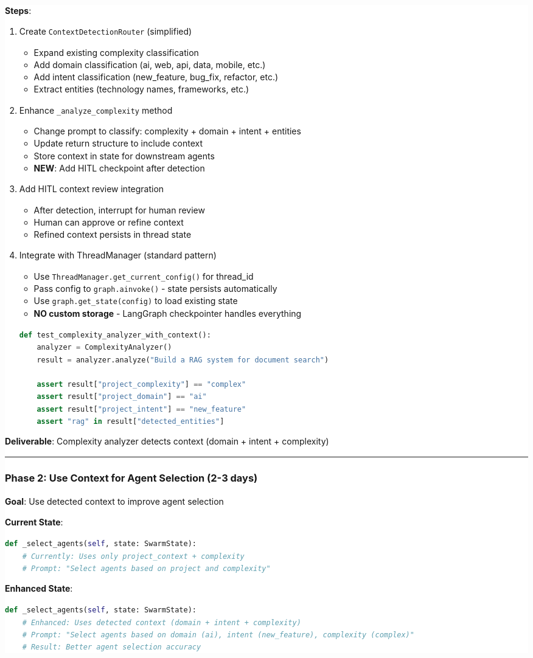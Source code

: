 **Steps**:
1. Create `ContextDetectionRouter` (simplified)
   - Expand existing complexity classification
   - Add domain classification (ai, web, api, data, mobile, etc.)
   - Add intent classification (new_feature, bug_fix, refactor, etc.)
   - Extract entities (technology names, frameworks, etc.)

2. Enhance `_analyze_complexity` method
   - Change prompt to classify: complexity + domain + intent + entities
   - Update return structure to include context
   - Store context in state for downstream agents
   - **NEW**: Add HITL checkpoint after detection

3. Add HITL context review integration
   - After detection, interrupt for human review
   - Human can approve or refine context
   - Refined context persists in thread state

4. Integrate with ThreadManager (standard pattern)
   - Use `ThreadManager.get_current_config()` for thread_id
   - Pass config to `graph.ainvoke()` - state persists automatically
   - Use `graph.get_state(config)` to load existing state
   - **NO custom storage** - LangGraph checkpointer handles everything
   ```python
   def test_complexity_analyzer_with_context():
       analyzer = ComplexityAnalyzer()
       result = analyzer.analyze("Build a RAG system for document search")
       
       assert result["project_complexity"] == "complex"
       assert result["project_domain"] == "ai"
       assert result["project_intent"] == "new_feature"
       assert "rag" in result["detected_entities"]
   ```

**Deliverable**: Complexity analyzer detects context (domain + intent + complexity)

---

### Phase 2: Use Context for Agent Selection (2-3 days)
**Goal**: Use detected context to improve agent selection

**Current State**:
```python
def _select_agents(self, state: SwarmState):
    # Currently: Uses only project_context + complexity
    # Prompt: "Select agents based on project and complexity"
```

**Enhanced State**:
```python
def _select_agents(self, state: SwarmState):
    # Enhanced: Uses detected context (domain + intent + complexity)
    # Prompt: "Select agents based on domain (ai), intent (new_feature), complexity (complex)"
    # Result: Better agent selection accuracy
```
